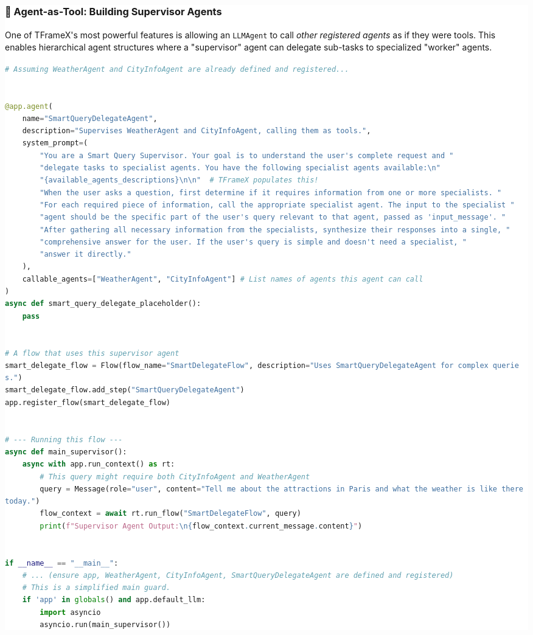   

### 🤝 Agent-as-Tool: Building Supervisor Agents

  

One of TFrameX's most powerful features is allowing an `LLMAgent` to call *other registered agents* as if they were tools. This enables hierarchical agent structures where a "supervisor" agent can delegate sub-tasks to specialized "worker" agents.

  

```python
# Assuming WeatherAgent and CityInfoAgent are already defined and registered...


@app.agent(
    name="SmartQueryDelegateAgent",
    description="Supervises WeatherAgent and CityInfoAgent, calling them as tools.",
    system_prompt=(
        "You are a Smart Query Supervisor. Your goal is to understand the user's complete request and "
        "delegate tasks to specialist agents. You have the following specialist agents available:\n"
        "{available_agents_descriptions}\n\n"  # TFrameX populates this!
        "When the user asks a question, first determine if it requires information from one or more specialists. "
        "For each required piece of information, call the appropriate specialist agent. The input to the specialist "
        "agent should be the specific part of the user's query relevant to that agent, passed as 'input_message'. "
        "After gathering all necessary information from the specialists, synthesize their responses into a single, "
        "comprehensive answer for the user. If the user's query is simple and doesn't need a specialist, "
        "answer it directly."
    ),
    callable_agents=["WeatherAgent", "CityInfoAgent"] # List names of agents this agent can call
)
async def smart_query_delegate_placeholder():
    pass


# A flow that uses this supervisor agent
smart_delegate_flow = Flow(flow_name="SmartDelegateFlow", description="Uses SmartQueryDelegateAgent for complex queries.")
smart_delegate_flow.add_step("SmartQueryDelegateAgent")
app.register_flow(smart_delegate_flow)


# --- Running this flow ---
async def main_supervisor():
    async with app.run_context() as rt:
        # This query might require both CityInfoAgent and WeatherAgent
        query = Message(role="user", content="Tell me about the attractions in Paris and what the weather is like there today.")
        flow_context = await rt.run_flow("SmartDelegateFlow", query)
        print(f"Supervisor Agent Output:\n{flow_context.current_message.content}")


if __name__ == "__main__":
    # ... (ensure app, WeatherAgent, CityInfoAgent, SmartQueryDelegateAgent are defined and registered)
    # This is a simplified main guard.
    if 'app' in globals() and app.default_llm:
        import asyncio
        asyncio.run(main_supervisor())
```
